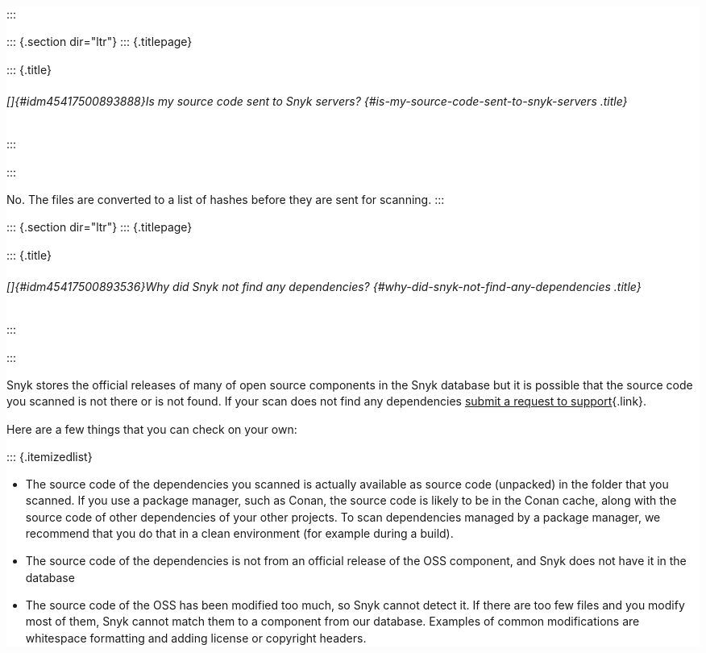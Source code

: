 </div>
:::

::: {.section dir="ltr"}
::: {.titlepage}
<div>

::: {.title}
###### []{#idm45417500893888}Is my source code sent to Snyk servers? {#is-my-source-code-sent-to-snyk-servers .title}
:::

</div>
:::

No. The files are converted to a list of hashes before they are sent for
scanning.
:::

::: {.section dir="ltr"}
::: {.titlepage}
<div>

::: {.title}
###### []{#idm45417500893536}Why did Snyk not find any dependencies? {#why-did-snyk-not-find-any-dependencies .title}
:::

</div>
:::

Snyk stores the official releases of many of open source components in
the Snyk database but it is possible that the source code you scanned is
not there or is not found. If your scan does not find any dependencies
[submit a request to
support](https://snyk.zendesk.com/agent/dashboard){.link}.

Here are a few things that you can check on your own:

::: {.itemizedlist}
-   The source code of the dependencies you scanned is actually
    available as source code (unpacked) in the folder that you scanned.
    If you use a package manager, such as Conan, the source code is
    likely to be in the Conan cache, along with the source code of other
    dependencies of your other projects. To scan dependencies managed by
    a package manager, we recommend that you do that in a clean
    environment (for example during a build).

-   The source code of the dependencies is not from an official release
    of the OSS component, and Snyk does not have it in the database

-   The source code of the OSS has been modified too much, so Snyk
    cannot detect it. If there are too few files and you modify most of
    them, Snyk cannot match them to a component from our database.
    Examples of common modifications are whitespace formatting and
    adding license or copyright headers.

